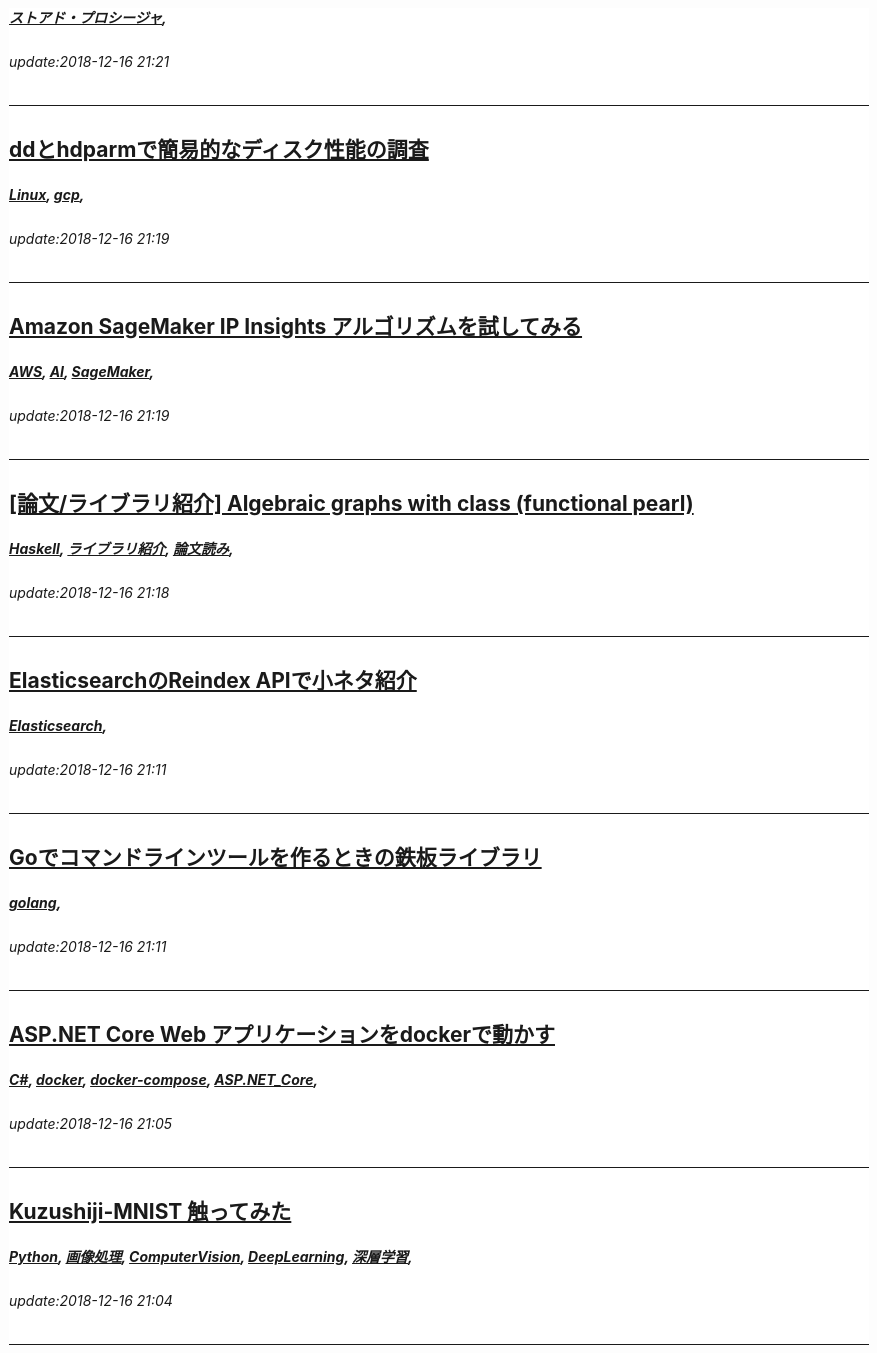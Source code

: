 ##### [ストアド・プロシージャ](https://qiita.com/tags/ストアド・プロシージャ), 
###### update:2018-12-16 21:21
---
## [ddとhdparmで簡易的なディスク性能の調査](https://qiita.com/mokrai/items/267a72ae2f4e61b83cda)
##### [Linux](https://qiita.com/tags/Linux), [gcp](https://qiita.com/tags/gcp), 
###### update:2018-12-16 21:19
---
## [Amazon SageMaker IP Insights アルゴリズムを試してみる](https://qiita.com/SatoshiGachiFujimoto/items/807e334a7190f424c2d3)
##### [AWS](https://qiita.com/tags/AWS), [AI](https://qiita.com/tags/AI), [SageMaker](https://qiita.com/tags/SageMaker), 
###### update:2018-12-16 21:19
---
## [[論文/ライブラリ紹介] Algebraic graphs with class (functional pearl)](https://qiita.com/maton/items/f4cd308b1c389661d1e9)
##### [Haskell](https://qiita.com/tags/Haskell), [ライブラリ紹介](https://qiita.com/tags/ライブラリ紹介), [論文読み](https://qiita.com/tags/論文読み), 
###### update:2018-12-16 21:18
---
## [ElasticsearchのReindex APIで小ネタ紹介](https://qiita.com/takashi1029/items/d75c78c3e1d5d66a2311)
##### [Elasticsearch](https://qiita.com/tags/Elasticsearch), 
###### update:2018-12-16 21:11
---
## [Goでコマンドラインツールを作るときの鉄板ライブラリ](https://qiita.com/nasum/items/f1911894802a2b92dc9e)
##### [golang](https://qiita.com/tags/golang), 
###### update:2018-12-16 21:11
---
## [ASP.NET Core Web アプリケーションをdockerで動かす](https://qiita.com/orange634z/items/ad81ded6545fc1c90a81)
##### [C#](https://qiita.com/tags/C#), [docker](https://qiita.com/tags/docker), [docker-compose](https://qiita.com/tags/docker-compose), [ASP.NET_Core](https://qiita.com/tags/ASP.NET_Core), 
###### update:2018-12-16 21:05
---
## [Kuzushiji-MNIST 触ってみた](https://qiita.com/f0o0o/items/1fd1c7b9fbf87e36c925)
##### [Python](https://qiita.com/tags/Python), [画像処理](https://qiita.com/tags/画像処理), [ComputerVision](https://qiita.com/tags/ComputerVision), [DeepLearning](https://qiita.com/tags/DeepLearning), [深層学習](https://qiita.com/tags/深層学習), 
###### update:2018-12-16 21:04
---
